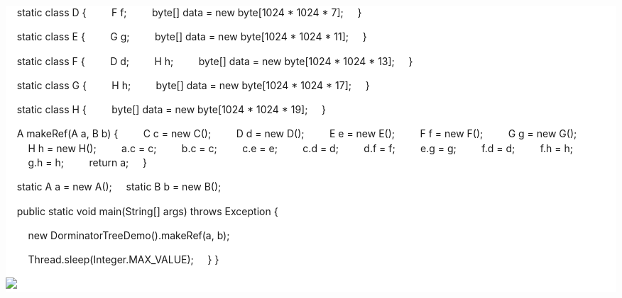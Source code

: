     static class D {
        F f;
        byte\[\] data = new byte\[1024 \* 1024 \* 7\];
    }

    static class E {
        G g;
        byte\[\] data = new byte\[1024 \* 1024 \* 11\];
    }

    static class F {
        D d;
        H h;
        byte\[\] data = new byte\[1024 \* 1024 \* 13\];
    }

    static class G {
        H h;
        byte\[\] data = new byte\[1024 \* 1024 \* 17\];
    }

    static class H {
        byte\[\] data = new byte\[1024 \* 1024 \* 19\];
    }

    A makeRef(A a, B b) {
        C c = new C();
        D d = new D();
        E e = new E();
        F f = new F();
        G g = new G();
        H h = new H();
        a.c = c;
        b.c = c;
        c.e = e;
        c.d = d;
        d.f = f;
        e.g = g;
        f.d = d;
        f.h = h;
        g.h = h;
        return a;
    }

    static A a = new A();
    static B b = new B();

    public static void main(String\[\] args) throws Exception {

        new DorminatorTreeDemo().makeRef(a, b);

        Thread.sleep(Integer.MAX\_VALUE);
    }
}

![](https://s0.lgstatic.com/i/image3/M01/68/10/Cgq2xl5NRsqAG2bqAAE8ffV3Y6A856.jpg)
